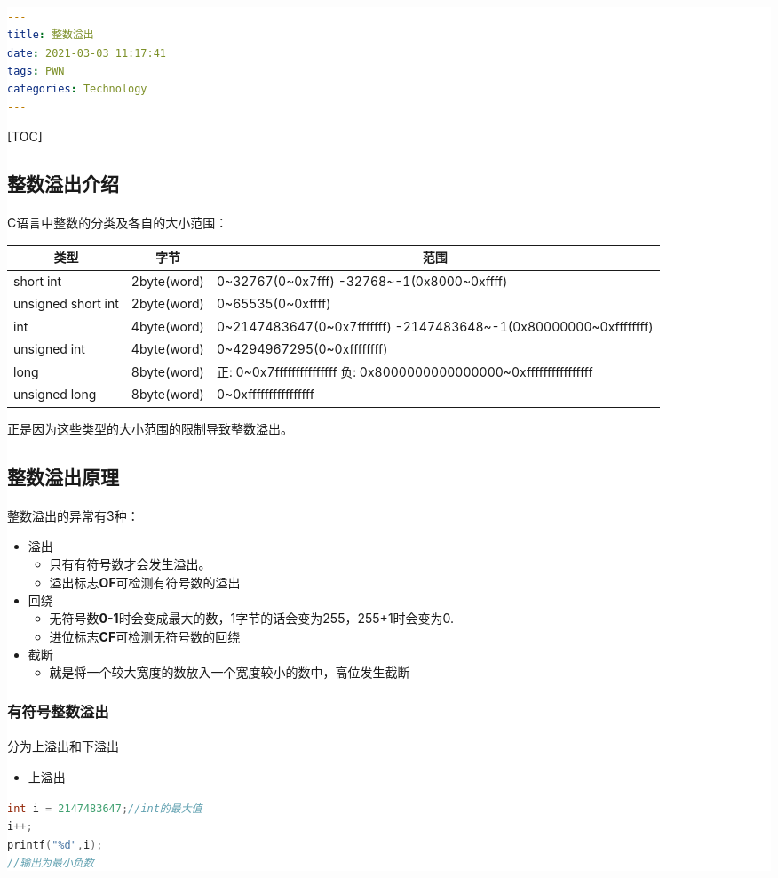 ```yaml
---
title: 整数溢出
date: 2021-03-03 11:17:41
tags: PWN
categories: Technology
---
```

[TOC]


## 整数溢出介绍

C语言中整数的分类及各自的大小范围：

| 类型               | 字节        | 范围                                                         |
| ------------------ | ----------- | ------------------------------------------------------------ |
| short int          | 2byte(word) | 0\~32767(0\~0x7fff) -32768\~-1(0x8000\~0xffff)                   |
| unsigned short int | 2byte(word) | 0\~65535(0\~0xffff)                                            |
| int                | 4byte(word) | 0\~2147483647(0\~0x7fffffff) -2147483648\~-1(0x80000000\~0xffffffff) |
| unsigned int       | 4byte(word) | 0\~4294967295(0\~0xffffffff)                                   |
| long               | 8byte(word) | 正: 0\~0x7fffffffffffffff 负: 0x8000000000000000\~0xffffffffffffffff |
| unsigned long      | 8byte(word) | 0\~0xffffffffffffffff                                         |

正是因为这些类型的大小范围的限制导致整数溢出。



## 整数溢出原理

整数溢出的异常有3种：

- 溢出
   -  只有有符号数才会发生溢出。
   -  溢出标志**OF**可检测有符号数的溢出
- 回绕
   - 无符号数**0-1**时会变成最大的数，1字节的话会变为255，255+1时会变为0.
   - 进位标志**CF**可检测无符号数的回绕
- 截断
   - 就是将一个较大宽度的数放入一个宽度较小的数中，高位发生截断

### 有符号整数溢出

分为上溢出和下溢出

- 上溢出

```c
int i = 2147483647;//int的最大值
i++;
printf("%d",i);
//输出为最小负数
```
